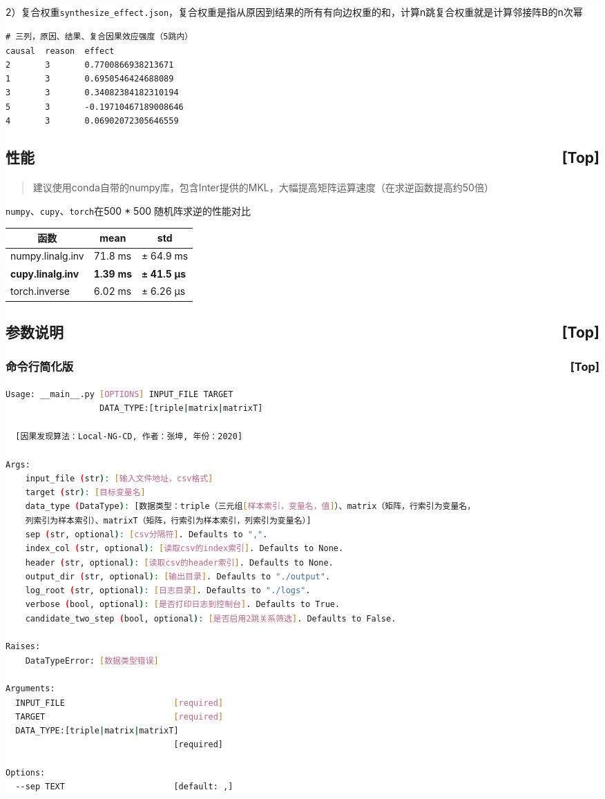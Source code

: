2）复合权重`synthesize_effect.json`，复合权重是指从原因到结果的所有有向边权重的和，计算n跳复合权重就是计算邻接阵B的n次幂

```
# 三列，原因、结果、复合因果效应强度（5跳内）
causal  reason  effect
2       3       0.7700866938213671
1       3       0.6950546424688089
3       3       0.34082384182310194
5       3       -0.19710467189008646
4       3       0.06902072305646559
```

## <a name="8">性能</a><a style="float:right;text-decoration:none;" href="#index">[Top]</a>

> 建议使用conda自带的numpy库，包含Inter提供的MKL，大幅提高矩阵运算速度（在求逆函数提高约50倍）

`numpy`、`cupy`、`torch`在500 * 500 随机阵求逆的性能对比

|函数|mean|std|
|-|-|-|
|numpy.linalg.inv|71.8 ms|± 64.9 ms|
|**cupy.linalg.inv**|**1.39 ms**|**± 41.5 µs**|
|torch.inverse|6.02 ms|± 6.26 µs|

## <a name="9">参数说明</a><a style="float:right;text-decoration:none;" href="#index">[Top]</a>

### <a name="10">命令行简化版</a><a style="float:right;text-decoration:none;" href="#index">[Top]</a>

```sh
Usage: __main__.py [OPTIONS] INPUT_FILE TARGET
                   DATA_TYPE:[triple|matrix|matrixT]

  [因果发现算法：Local-NG-CD, 作者：张坤, 年份：2020]
  
Args:
    input_file (str): [输入文件地址，csv格式]
    target (str): [目标变量名]
    data_type (DataType): [数据类型：triple（三元组[样本索引，变量名，值]）、matrix（矩阵，行索引为变量名，
    列索引为样本索引）、matrixT（矩阵，行索引为样本索引，列索引为变量名）]
    sep (str, optional): [csv分隔符]. Defaults to ",".
    index_col (str, optional): [读取csv的index索引]. Defaults to None.
    header (str, optional): [读取csv的header索引]. Defaults to None.
    output_dir (str, optional): [输出目录]. Defaults to "./output".
    log_root (str, optional): [日志目录]. Defaults to "./logs".
    verbose (bool, optional): [是否打印日志到控制台]. Defaults to True.
    candidate_two_step (bool, optional): [是否启用2跳关系筛选]. Defaults to False.

Raises:
    DataTypeError: [数据类型错误]

Arguments:
  INPUT_FILE                      [required]
  TARGET                          [required]
  DATA_TYPE:[triple|matrix|matrixT]
                                  [required]

Options:
  --sep TEXT                      [default: ,]
```